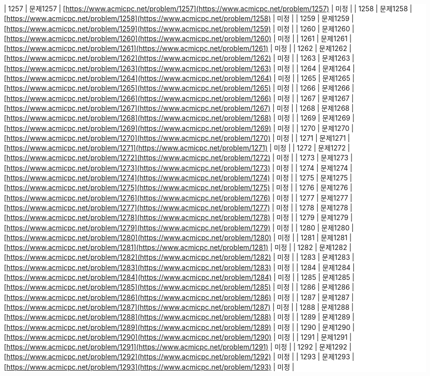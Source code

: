 | 1257 | 문제1257 | [https://www.acmicpc.net/problem/1257](https://www.acmicpc.net/problem/1257) | 미정 |
| 1258 | 문제1258 | [https://www.acmicpc.net/problem/1258](https://www.acmicpc.net/problem/1258) | 미정 |
| 1259 | 문제1259 | [https://www.acmicpc.net/problem/1259](https://www.acmicpc.net/problem/1259) | 미정 |
| 1260 | 문제1260 | [https://www.acmicpc.net/problem/1260](https://www.acmicpc.net/problem/1260) | 미정 |
| 1261 | 문제1261 | [https://www.acmicpc.net/problem/1261](https://www.acmicpc.net/problem/1261) | 미정 |
| 1262 | 문제1262 | [https://www.acmicpc.net/problem/1262](https://www.acmicpc.net/problem/1262) | 미정 |
| 1263 | 문제1263 | [https://www.acmicpc.net/problem/1263](https://www.acmicpc.net/problem/1263) | 미정 |
| 1264 | 문제1264 | [https://www.acmicpc.net/problem/1264](https://www.acmicpc.net/problem/1264) | 미정 |
| 1265 | 문제1265 | [https://www.acmicpc.net/problem/1265](https://www.acmicpc.net/problem/1265) | 미정 |
| 1266 | 문제1266 | [https://www.acmicpc.net/problem/1266](https://www.acmicpc.net/problem/1266) | 미정 |
| 1267 | 문제1267 | [https://www.acmicpc.net/problem/1267](https://www.acmicpc.net/problem/1267) | 미정 |
| 1268 | 문제1268 | [https://www.acmicpc.net/problem/1268](https://www.acmicpc.net/problem/1268) | 미정 |
| 1269 | 문제1269 | [https://www.acmicpc.net/problem/1269](https://www.acmicpc.net/problem/1269) | 미정 |
| 1270 | 문제1270 | [https://www.acmicpc.net/problem/1270](https://www.acmicpc.net/problem/1270) | 미정 |
| 1271 | 문제1271 | [https://www.acmicpc.net/problem/1271](https://www.acmicpc.net/problem/1271) | 미정 |
| 1272 | 문제1272 | [https://www.acmicpc.net/problem/1272](https://www.acmicpc.net/problem/1272) | 미정 |
| 1273 | 문제1273 | [https://www.acmicpc.net/problem/1273](https://www.acmicpc.net/problem/1273) | 미정 |
| 1274 | 문제1274 | [https://www.acmicpc.net/problem/1274](https://www.acmicpc.net/problem/1274) | 미정 |
| 1275 | 문제1275 | [https://www.acmicpc.net/problem/1275](https://www.acmicpc.net/problem/1275) | 미정 |
| 1276 | 문제1276 | [https://www.acmicpc.net/problem/1276](https://www.acmicpc.net/problem/1276) | 미정 |
| 1277 | 문제1277 | [https://www.acmicpc.net/problem/1277](https://www.acmicpc.net/problem/1277) | 미정 |
| 1278 | 문제1278 | [https://www.acmicpc.net/problem/1278](https://www.acmicpc.net/problem/1278) | 미정 |
| 1279 | 문제1279 | [https://www.acmicpc.net/problem/1279](https://www.acmicpc.net/problem/1279) | 미정 |
| 1280 | 문제1280 | [https://www.acmicpc.net/problem/1280](https://www.acmicpc.net/problem/1280) | 미정 |
| 1281 | 문제1281 | [https://www.acmicpc.net/problem/1281](https://www.acmicpc.net/problem/1281) | 미정 |
| 1282 | 문제1282 | [https://www.acmicpc.net/problem/1282](https://www.acmicpc.net/problem/1282) | 미정 |
| 1283 | 문제1283 | [https://www.acmicpc.net/problem/1283](https://www.acmicpc.net/problem/1283) | 미정 |
| 1284 | 문제1284 | [https://www.acmicpc.net/problem/1284](https://www.acmicpc.net/problem/1284) | 미정 |
| 1285 | 문제1285 | [https://www.acmicpc.net/problem/1285](https://www.acmicpc.net/problem/1285) | 미정 |
| 1286 | 문제1286 | [https://www.acmicpc.net/problem/1286](https://www.acmicpc.net/problem/1286) | 미정 |
| 1287 | 문제1287 | [https://www.acmicpc.net/problem/1287](https://www.acmicpc.net/problem/1287) | 미정 |
| 1288 | 문제1288 | [https://www.acmicpc.net/problem/1288](https://www.acmicpc.net/problem/1288) | 미정 |
| 1289 | 문제1289 | [https://www.acmicpc.net/problem/1289](https://www.acmicpc.net/problem/1289) | 미정 |
| 1290 | 문제1290 | [https://www.acmicpc.net/problem/1290](https://www.acmicpc.net/problem/1290) | 미정 |
| 1291 | 문제1291 | [https://www.acmicpc.net/problem/1291](https://www.acmicpc.net/problem/1291) | 미정 |
| 1292 | 문제1292 | [https://www.acmicpc.net/problem/1292](https://www.acmicpc.net/problem/1292) | 미정 |
| 1293 | 문제1293 | [https://www.acmicpc.net/problem/1293](https://www.acmicpc.net/problem/1293) | 미정 |
